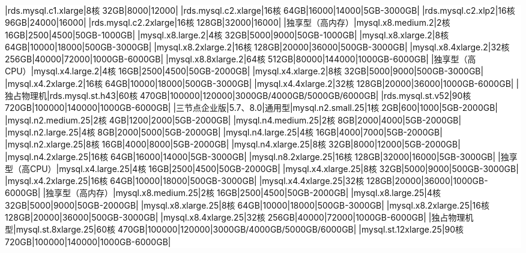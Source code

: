 |rds.mysql.c1.xlarge|8核 32GB|8000|12000|
|rds.mysql.c2.xlarge|16核 64GB|16000|14000|5GB-3000GB|
|rds.mysql.c2.xlp2|16核 96GB|24000|16000|
|rds.mysql.c2.2xlarge|16核 128GB|32000|16000|
|独享型（高内存）|mysql.x8.medium.2|2核 16GB|2500|4500|50GB-1000GB|
|mysql.x8.large.2|4核 32GB|5000|9000|50GB-1000GB|
|mysql.x8.xlarge.2|8核 64GB|10000|18000|500GB-3000GB|
|mysql.x8.2xlarge.2|16核 128GB|20000|36000|500GB-3000GB|
|mysql.x8.4xlarge.2|32核 256GB|40000|72000|1000GB-6000GB|
|mysql.x8.8xlarge.2|64核 512GB|80000|144000|1000GB-6000GB|
|独享型（高CPU）|mysql.x4.large.2|4核 16GB|2500|4500|50GB-2000GB|
|mysql.x4.xlarge.2|8核 32GB|5000|9000|500GB-3000GB|
|mysql.x4.2xlarge.2|16核 64GB|10000|18000|500GB-3000GB|
|mysql.x4.4xlarge.2|32核 128GB|20000|36000|1000GB-6000GB|
|独占物理机|rds.mysql.st.h43|60核 470GB|100000|120000|3000GB/4000GB/5000GB/6000GB|
|rds.mysql.st.v52|90核 720GB|100000|140000|1000GB-6000GB|
|三节点企业版|5.7、8.0|通用型|mysql.n2.small.25|1核 2GB|600|1000|5GB-2000GB|
|mysql.n2.medium.25|2核 4GB|1200|2000|5GB-2000GB|
|mysql.n4.medium.25|2核 8GB|2000|4000|5GB-2000GB|
|mysql.n2.large.25|4核 8GB|2000|5000|5GB-2000GB|
|mysql.n4.large.25|4核 16GB|4000|7000|5GB-2000GB|
|mysql.n2.xlarge.25|8核 16GB|4000|8000|5GB-2000GB|
|mysql.n4.xlarge.25|8核 32GB|8000|12000|5GB-2000GB|
|mysql.n4.2xlarge.25|16核 64GB|16000|14000|5GB-3000GB|
|mysql.n8.2xlarge.25|16核 128GB|32000|16000|5GB-3000GB|
|独享型（高CPU）|mysql.x4.large.25|4核 16GB|2500|4500|50GB-2000GB|
|mysql.x4.xlarge.25|8核 32GB|5000|9000|500GB-3000GB|
|mysql.x4.2xlarge.25|16核 64GB|10000|18000|500GB-3000GB|
|mysql.x4.4xlarge.25|32核 128GB|20000|36000|1000GB-6000GB|
|独享型（高内存）|mysql.x8.medium.25|2核 16GB|2500|4500|50GB-2000GB|
|mysql.x8.large.25|4核 32GB|5000|9000|50GB-2000GB|
|mysql.x8.xlarge.25|8核 64GB|10000|18000|500GB-3000GB|
|mysql.x8.2xlarge.25|16核 128GB|20000|36000|500GB-3000GB|
|mysql.x8.4xlarge.25|32核 256GB|40000|72000|1000GB-6000GB|
|独占物理机型|mysql.st.8xlarge.25|60核 470GB|100000|120000|3000GB/4000GB/5000GB/6000GB|
|mysql.st.12xlarge.25|90核 720GB|100000|140000|1000GB-6000GB|
